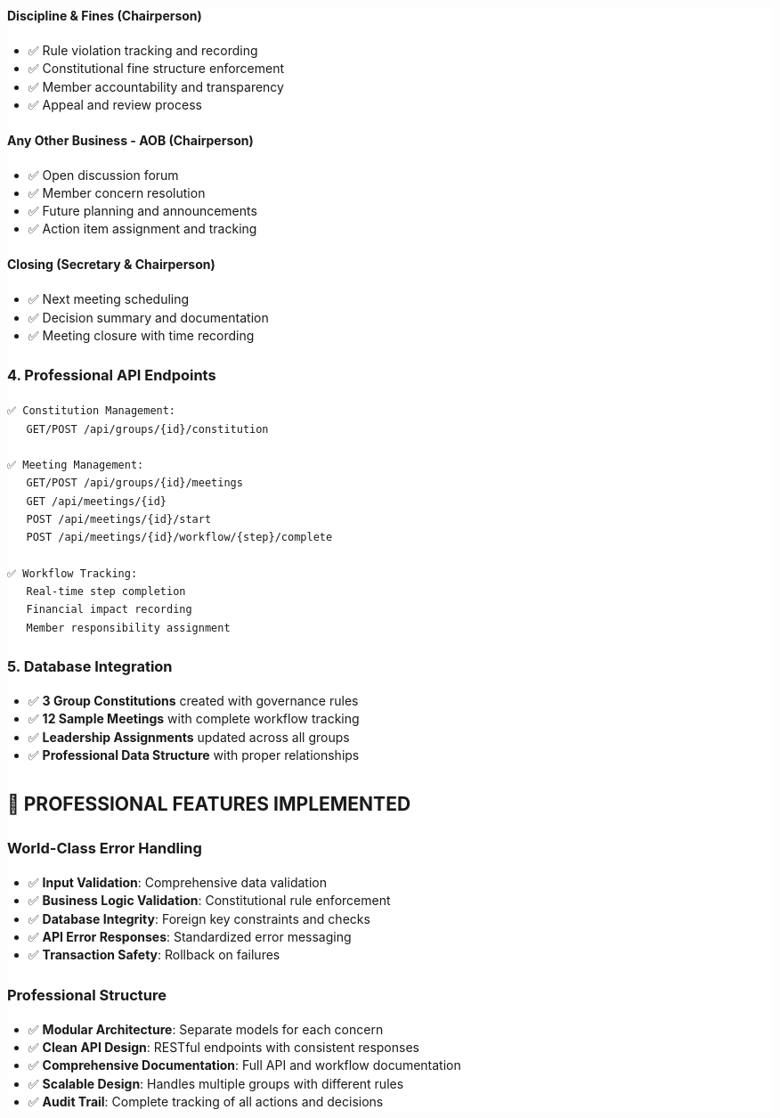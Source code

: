 #### **Discipline & Fines (Chairperson)**
- ✅ Rule violation tracking and recording
- ✅ Constitutional fine structure enforcement
- ✅ Member accountability and transparency
- ✅ Appeal and review process

#### **Any Other Business - AOB (Chairperson)**
- ✅ Open discussion forum
- ✅ Member concern resolution
- ✅ Future planning and announcements
- ✅ Action item assignment and tracking

#### **Closing (Secretary & Chairperson)**
- ✅ Next meeting scheduling
- ✅ Decision summary and documentation
- ✅ Meeting closure with time recording

### **4. Professional API Endpoints**

```
✅ Constitution Management:
   GET/POST /api/groups/{id}/constitution

✅ Meeting Management:
   GET/POST /api/groups/{id}/meetings
   GET /api/meetings/{id}
   POST /api/meetings/{id}/start
   POST /api/meetings/{id}/workflow/{step}/complete

✅ Workflow Tracking:
   Real-time step completion
   Financial impact recording
   Member responsibility assignment
```

### **5. Database Integration**
- ✅ **3 Group Constitutions** created with governance rules
- ✅ **12 Sample Meetings** with complete workflow tracking
- ✅ **Leadership Assignments** updated across all groups
- ✅ **Professional Data Structure** with proper relationships

## 🚀 **PROFESSIONAL FEATURES IMPLEMENTED**

### **World-Class Error Handling**
- ✅ **Input Validation**: Comprehensive data validation
- ✅ **Business Logic Validation**: Constitutional rule enforcement
- ✅ **Database Integrity**: Foreign key constraints and checks
- ✅ **API Error Responses**: Standardized error messaging
- ✅ **Transaction Safety**: Rollback on failures

### **Professional Structure**
- ✅ **Modular Architecture**: Separate models for each concern
- ✅ **Clean API Design**: RESTful endpoints with consistent responses
- ✅ **Comprehensive Documentation**: Full API and workflow documentation
- ✅ **Scalable Design**: Handles multiple groups with different rules
- ✅ **Audit Trail**: Complete tracking of all actions and decisions
